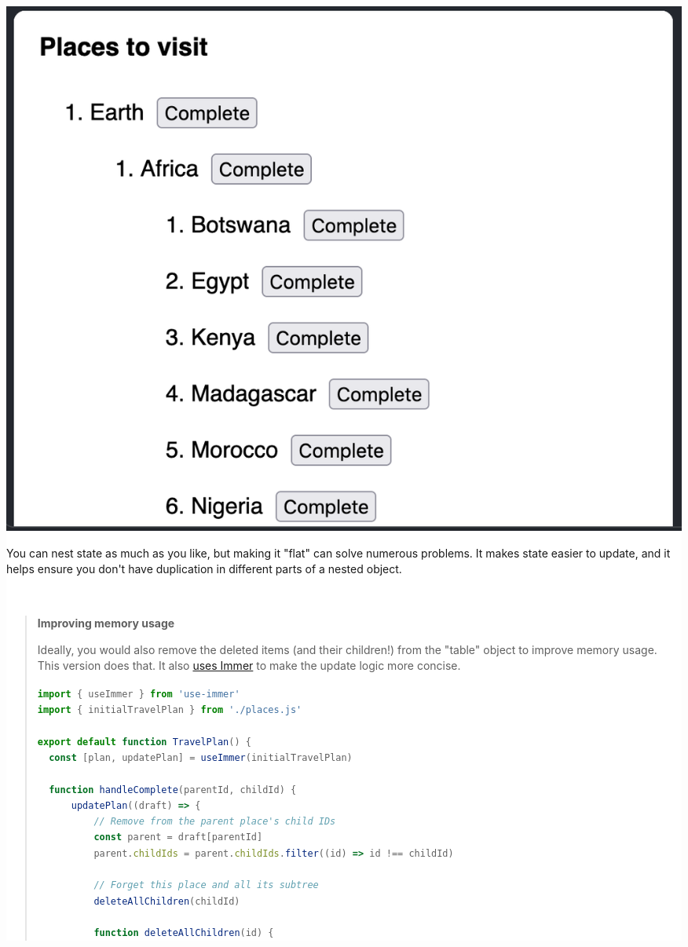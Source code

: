 ![](images/14.png)

You can nest state as much as you like, but making it "flat" can solve numerous problems. It makes state easier to update, and it helps ensure you don't have duplication in different parts of a nested object.

<br>

> **Improving memory usage**
>
> Ideally, you would also remove the deleted items (and their children!) from the "table" object to improve memory usage. This version does that. It also [uses Immer](https://react.dev/learn/updating-objects-in-state#write-concise-update-logic-with-immer) to make the update logic more concise.
>
> ```js
> import { useImmer } from 'use-immer'
> import { initialTravelPlan } from './places.js'
>
> export default function TravelPlan() {
> 	const [plan, updatePlan] = useImmer(initialTravelPlan)
>
> 	function handleComplete(parentId, childId) {
> 		updatePlan((draft) => {
> 			// Remove from the parent place's child IDs
> 			const parent = draft[parentId]
> 			parent.childIds = parent.childIds.filter((id) => id !== childId)
>
> 			// Forget this place and all its subtree
> 			deleteAllChildren(childId)
>
> 			function deleteAllChildren(id) {
